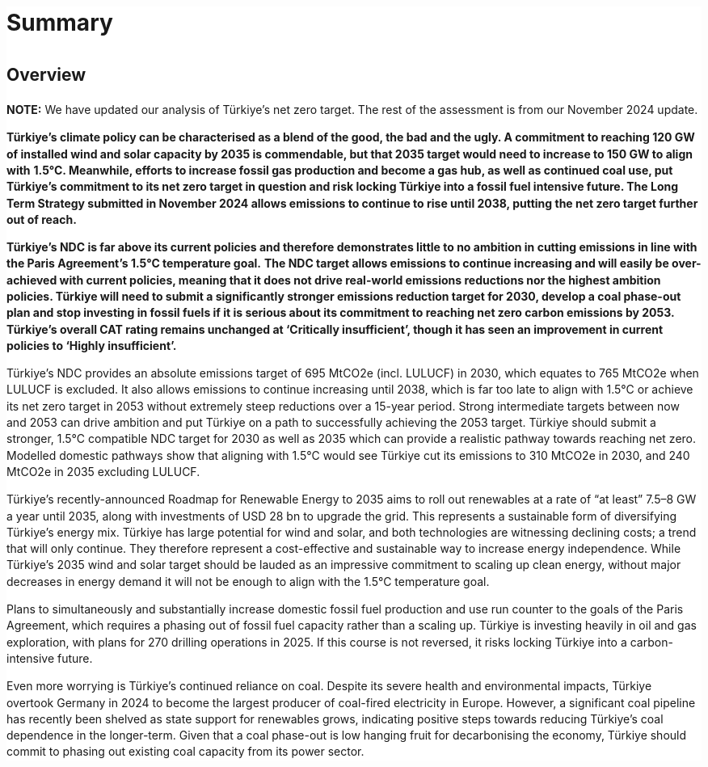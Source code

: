 
# Summary


## Overview

**NOTE:** We have updated our analysis of Türkiye’s net zero target. The rest of the assessment is from our November 2024 update.

**Türkiye’s climate policy can be characterised as a blend of the good, the bad and the ugly. A commitment to reaching 120 GW of installed wind and solar capacity by 2035 is commendable, but that 2035 target would need to increase to 150 GW to align with** **1.5°C. Meanwhile, efforts to increase fossil gas production and become a gas hub, as well as continued coal use, put** **Türkiye’s commitment to its net zero target in question and risk locking Türkiye into a fossil fuel intensive future. The Long Term Strategy submitted in November 2024 allows emissions to continue to rise until 2038, putting the net zero target further out of reach.**

**Türkiye’s NDC is far above its current policies and therefore demonstrates little to no ambition in cutting emissions in line with** **the Paris Agreement’s 1.5°C temperature goal.** **The NDC target allows emissions to continue increasing and will easily be over-achieved with current policies, meaning that it does not drive real-world emissions reductions nor the highest ambition policies. Türkiye will need to submit a significantly stronger emissions reduction target for 2030, develop a coal phase-out plan and stop investing in fossil fuels if it is serious about its commitment to reaching net zero carbon emissions by 2053. Türkiye’s overall CAT rating remains unchanged at ‘Critically insufficient’, though it has seen an improvement in current policies to ‘Highly insufficient’.**

Türkiye’s NDC provides an absolute emissions target of 695 MtCO2e (incl. LULUCF) in 2030, which equates to 765 MtCO2e when LULUCF is excluded. It also allows emissions to continue increasing until 2038, which is far too late to align with 1.5°C or achieve its net zero target in 2053 without extremely steep reductions over a 15-year period. Strong intermediate targets between now and 2053 can drive ambition and put Türkiye on a path to successfully achieving the 2053 target. Türkiye should submit a stronger, 1.5°C compatible NDC target for 2030 as well as 2035 which can provide a realistic pathway towards reaching net zero. Modelled domestic pathways show that aligning with 1.5°C would see Türkiye cut its emissions to 310 MtCO2e in 2030, and 240 MtCO2e in 2035 excluding LULUCF.

Türkiye’s recently-announced Roadmap for Renewable Energy to 2035 aims to roll out renewables at a rate of “at least” 7.5–8 GW a year until 2035, along with investments of USD 28 bn to upgrade the grid. This represents a sustainable form of diversifying Türkiye’s energy mix. Türkiye has large potential for wind and solar, and both technologies are witnessing declining costs; a trend that will only continue. They therefore represent a cost-effective and sustainable way to increase energy independence. While Türkiye’s 2035 wind and solar target should be lauded as an impressive commitment to scaling up clean energy, without major decreases in energy demand it will not be enough to align with the 1.5°C temperature goal.

Plans to simultaneously and substantially increase domestic fossil fuel production and use run counter to the goals of the Paris Agreement, which requires a phasing out of fossil fuel capacity rather than a scaling up. Türkiye is investing heavily in oil and gas exploration, with plans for 270 drilling operations in 2025. If this course is not reversed, it risks locking Türkiye into a carbon-intensive future.

Even more worrying is Türkiye’s continued reliance on coal. Despite its severe health and environmental impacts, Türkiye overtook Germany in 2024 to become the largest producer of coal-fired electricity in Europe. However, a significant coal pipeline has recently been shelved as state support for renewables grows, indicating positive steps towards reducing Türkiye’s coal dependence in the longer-term. Given that a coal phase-out is low hanging fruit for decarbonising the economy, Türkiye should commit to phasing out existing coal capacity from its power sector.
